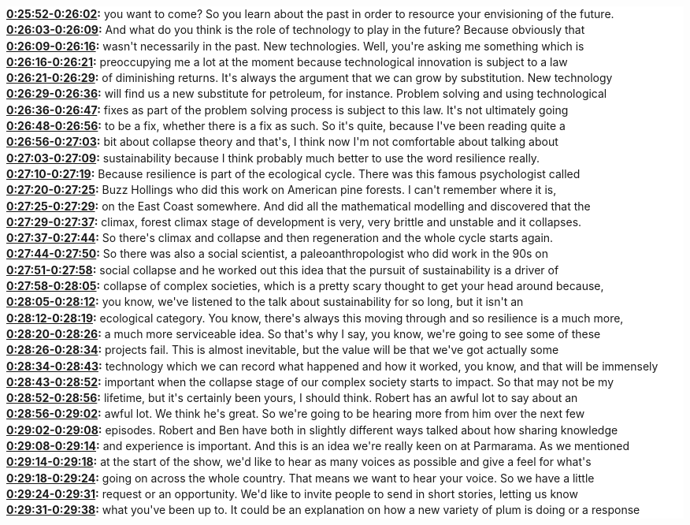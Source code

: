 **[0:25:52-0:26:02](https://soundcloud.com/farmerama-radio/01-farmerama#t=0:25:52):**  you want to come? So you learn about the past in order to resource your envisioning of the future.  
**[0:26:03-0:26:09](https://soundcloud.com/farmerama-radio/01-farmerama#t=0:26:03):**  And what do you think is the role of technology to play in the future? Because obviously that  
**[0:26:09-0:26:16](https://soundcloud.com/farmerama-radio/01-farmerama#t=0:26:09):**  wasn't necessarily in the past. New technologies. Well, you're asking me something which is  
**[0:26:16-0:26:21](https://soundcloud.com/farmerama-radio/01-farmerama#t=0:26:16):**  preoccupying me a lot at the moment because technological innovation is subject to a law  
**[0:26:21-0:26:29](https://soundcloud.com/farmerama-radio/01-farmerama#t=0:26:21):**  of diminishing returns. It's always the argument that we can grow by substitution. New technology  
**[0:26:29-0:26:36](https://soundcloud.com/farmerama-radio/01-farmerama#t=0:26:29):**  will find us a new substitute for petroleum, for instance. Problem solving and using technological  
**[0:26:36-0:26:47](https://soundcloud.com/farmerama-radio/01-farmerama#t=0:26:36):**  fixes as part of the problem solving process is subject to this law. It's not ultimately going  
**[0:26:48-0:26:56](https://soundcloud.com/farmerama-radio/01-farmerama#t=0:26:48):**  to be a fix, whether there is a fix as such. So it's quite, because I've been reading quite a  
**[0:26:56-0:27:03](https://soundcloud.com/farmerama-radio/01-farmerama#t=0:26:56):**  bit about collapse theory and that's, I think now I'm not comfortable about talking about  
**[0:27:03-0:27:09](https://soundcloud.com/farmerama-radio/01-farmerama#t=0:27:03):**  sustainability because I think probably much better to use the word resilience really.  
**[0:27:10-0:27:19](https://soundcloud.com/farmerama-radio/01-farmerama#t=0:27:10):**  Because resilience is part of the ecological cycle. There was this famous psychologist called  
**[0:27:20-0:27:25](https://soundcloud.com/farmerama-radio/01-farmerama#t=0:27:20):**  Buzz Hollings who did this work on American pine forests. I can't remember where it is,  
**[0:27:25-0:27:29](https://soundcloud.com/farmerama-radio/01-farmerama#t=0:27:25):**  on the East Coast somewhere. And did all the mathematical modelling and discovered that the  
**[0:27:29-0:27:37](https://soundcloud.com/farmerama-radio/01-farmerama#t=0:27:29):**  climax, forest climax stage of development is very, very brittle and unstable and it collapses.  
**[0:27:37-0:27:44](https://soundcloud.com/farmerama-radio/01-farmerama#t=0:27:37):**  So there's climax and collapse and then regeneration and the whole cycle starts again.  
**[0:27:44-0:27:50](https://soundcloud.com/farmerama-radio/01-farmerama#t=0:27:44):**  So there was also a social scientist, a paleoanthropologist who did work in the 90s on  
**[0:27:51-0:27:58](https://soundcloud.com/farmerama-radio/01-farmerama#t=0:27:51):**  social collapse and he worked out this idea that the pursuit of sustainability is a driver of  
**[0:27:58-0:28:05](https://soundcloud.com/farmerama-radio/01-farmerama#t=0:27:58):**  collapse of complex societies, which is a pretty scary thought to get your head around because,  
**[0:28:05-0:28:12](https://soundcloud.com/farmerama-radio/01-farmerama#t=0:28:05):**  you know, we've listened to the talk about sustainability for so long, but it isn't an  
**[0:28:12-0:28:19](https://soundcloud.com/farmerama-radio/01-farmerama#t=0:28:12):**  ecological category. You know, there's always this moving through and so resilience is a much more,  
**[0:28:20-0:28:26](https://soundcloud.com/farmerama-radio/01-farmerama#t=0:28:20):**  a much more serviceable idea. So that's why I say, you know, we're going to see some of these  
**[0:28:26-0:28:34](https://soundcloud.com/farmerama-radio/01-farmerama#t=0:28:26):**  projects fail. This is almost inevitable, but the value will be that we've got actually some  
**[0:28:34-0:28:43](https://soundcloud.com/farmerama-radio/01-farmerama#t=0:28:34):**  technology which we can record what happened and how it worked, you know, and that will be immensely  
**[0:28:43-0:28:52](https://soundcloud.com/farmerama-radio/01-farmerama#t=0:28:43):**  important when the collapse stage of our complex society starts to impact. So that may not be my  
**[0:28:52-0:28:56](https://soundcloud.com/farmerama-radio/01-farmerama#t=0:28:52):**  lifetime, but it's certainly been yours, I should think. Robert has an awful lot to say about an  
**[0:28:56-0:29:02](https://soundcloud.com/farmerama-radio/01-farmerama#t=0:28:56):**  awful lot. We think he's great. So we're going to be hearing more from him over the next few  
**[0:29:02-0:29:08](https://soundcloud.com/farmerama-radio/01-farmerama#t=0:29:02):**  episodes. Robert and Ben have both in slightly different ways talked about how sharing knowledge  
**[0:29:08-0:29:14](https://soundcloud.com/farmerama-radio/01-farmerama#t=0:29:08):**  and experience is important. And this is an idea we're really keen on at Parmarama. As we mentioned  
**[0:29:14-0:29:18](https://soundcloud.com/farmerama-radio/01-farmerama#t=0:29:14):**  at the start of the show, we'd like to hear as many voices as possible and give a feel for what's  
**[0:29:18-0:29:24](https://soundcloud.com/farmerama-radio/01-farmerama#t=0:29:18):**  going on across the whole country. That means we want to hear your voice. So we have a little  
**[0:29:24-0:29:31](https://soundcloud.com/farmerama-radio/01-farmerama#t=0:29:24):**  request or an opportunity. We'd like to invite people to send in short stories, letting us know  
**[0:29:31-0:29:38](https://soundcloud.com/farmerama-radio/01-farmerama#t=0:29:31):**  what you've been up to. It could be an explanation on how a new variety of plum is doing or a response  